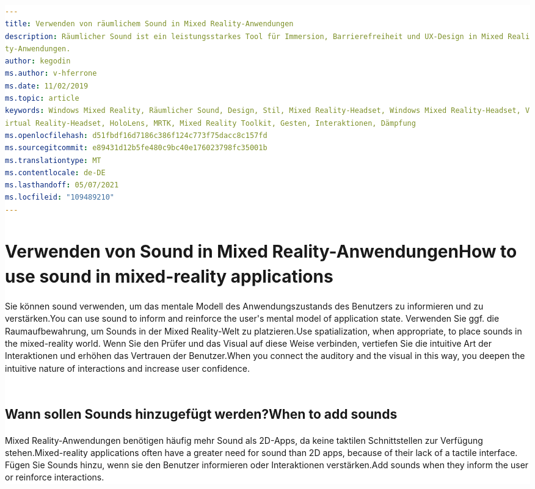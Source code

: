 ```yaml
---
title: Verwenden von räumlichem Sound in Mixed Reality-Anwendungen
description: Räumlicher Sound ist ein leistungsstarkes Tool für Immersion, Barrierefreiheit und UX-Design in Mixed Reality-Anwendungen.
author: kegodin
ms.author: v-hferrone
ms.date: 11/02/2019
ms.topic: article
keywords: Windows Mixed Reality, Räumlicher Sound, Design, Stil, Mixed Reality-Headset, Windows Mixed Reality-Headset, Virtual Reality-Headset, HoloLens, MRTK, Mixed Reality Toolkit, Gesten, Interaktionen, Dämpfung
ms.openlocfilehash: d51fbdf16d7186c386f124c773f75dacc8c157fd
ms.sourcegitcommit: e89431d12b5fe480c9bc40e176023798fc35001b
ms.translationtype: MT
ms.contentlocale: de-DE
ms.lasthandoff: 05/07/2021
ms.locfileid: "109489210"
---
```

# <a name="how-to-use-sound-in-mixed-reality-applications"></a><span data-ttu-id="d00a4-104">Verwenden von Sound in Mixed Reality-Anwendungen</span><span class="sxs-lookup"><span data-stu-id="d00a4-104">How to use sound in mixed-reality applications</span></span>

<span data-ttu-id="d00a4-105">Sie können sound verwenden, um das mentale Modell des Anwendungszustands des Benutzers zu informieren und zu verstärken.</span><span class="sxs-lookup"><span data-stu-id="d00a4-105">You can use sound to inform and reinforce the user's mental model of application state.</span></span> <span data-ttu-id="d00a4-106">Verwenden Sie ggf. die Raumaufbewahrung, um Sounds in der Mixed Reality-Welt zu platzieren.</span><span class="sxs-lookup"><span data-stu-id="d00a4-106">Use spatialization, when appropriate, to place sounds in the mixed-reality world.</span></span> <span data-ttu-id="d00a4-107">Wenn Sie den Prüfer und das Visual auf diese Weise verbinden, vertiefen Sie die intuitive Art der Interaktionen und erhöhen das Vertrauen der Benutzer.</span><span class="sxs-lookup"><span data-stu-id="d00a4-107">When you connect the auditory and the visual in this way, you deepen the intuitive nature of interactions and increase user confidence.</span></span>
<br><br>

<iframe width="940" height="530" src="https://www.youtube.com/embed/aB3TDjYklmo" frameborder="0" allow="accelerometer; autoplay; encrypted-media; gyroscope; picture-in-picture" allowfullscreen></iframe>

## <a name="when-to-add-sounds"></a><span data-ttu-id="d00a4-108">Wann sollen Sounds hinzugefügt werden?</span><span class="sxs-lookup"><span data-stu-id="d00a4-108">When to add sounds</span></span>

<span data-ttu-id="d00a4-109">Mixed Reality-Anwendungen benötigen häufig mehr Sound als 2D-Apps, da keine taktilen Schnittstellen zur Verfügung stehen.</span><span class="sxs-lookup"><span data-stu-id="d00a4-109">Mixed-reality applications often have a greater need for sound than 2D apps, because of their lack of a tactile interface.</span></span> <span data-ttu-id="d00a4-110">Fügen Sie Sounds hinzu, wenn sie den Benutzer informieren oder Interaktionen verstärken.</span><span class="sxs-lookup"><span data-stu-id="d00a4-110">Add sounds when they inform the user or reinforce interactions.</span></span>
